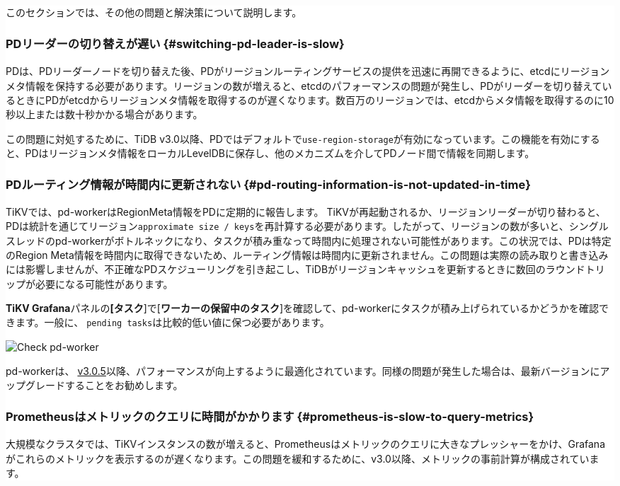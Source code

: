 このセクションでは、その他の問題と解決策について説明します。

### PDリーダーの切り替えが遅い {#switching-pd-leader-is-slow}

PDは、PDリーダーノードを切り替えた後、PDがリージョンルーティングサービスの提供を迅速に再開できるように、etcdにリージョンメタ情報を保持する必要があります。リージョンの数が増えると、etcdのパフォーマンスの問題が発生し、PDがリーダーを切り替えているときにPDがetcdからリージョンメタ情報を取得するのが遅くなります。数百万のリージョンでは、etcdからメタ情報を取得するのに10秒以上または数十秒かかる場合があります。

この問題に対処するために、TiDB v3.0以降、PDではデフォルトで`use-region-storage`が有効になっています。この機能を有効にすると、PDはリージョンメタ情報をローカルLevelDBに保存し、他のメカニズムを介してPDノード間で情報を同期します。

### PDルーティング情報が時間内に更新されない {#pd-routing-information-is-not-updated-in-time}

TiKVでは、pd-workerはRegionMeta情報をPDに定期的に報告します。 TiKVが再起動されるか、リージョンリーダーが切り替わると、PDは統計を通じてリージョン`approximate size / keys`を再計算する必要があります。したがって、リージョンの数が多いと、シングルスレッドのpd-workerがボトルネックになり、タスクが積み重なって時間内に処理されない可能性があります。この状況では、PDは特定のRegion Meta情報を時間内に取得できないため、ルーティング情報は時間内に更新されません。この問題は実際の読み取りと書き込みには影響しませんが、不正確なPDスケジューリングを引き起こし、TiDBがリージョンキャッシュを更新するときに数回のラウンドトリップが必要になる可能性があります。

**TiKV Grafana**パネルの<strong>[タスク</strong>]で[<strong>ワーカーの保留中のタスク</strong>]を確認して、pd-workerにタスクが積み上げられているかどうかを確認できます。一般に、 `pending tasks`は比較的低い値に保つ必要があります。

![Check pd-worker](https://download.pingcap.com/images/docs/best-practices/pd-worker-metrics.png)

pd-workerは、 [v3.0.5](/releases/release-3.0.5.md#tikv)以降、パフォーマンスが向上するように最適化されています。同様の問題が発生した場合は、最新バージョンにアップグレードすることをお勧めします。

### Prometheusはメトリックのクエリに時間がかかります {#prometheus-is-slow-to-query-metrics}

大規模なクラスタでは、TiKVインスタンスの数が増えると、Prometheusはメトリックのクエリに大きなプレッシャーをかけ、Grafanaがこれらのメトリックを表示するのが遅くなります。この問題を緩和するために、v3.0以降、メトリックの事前計算が構成されています。
